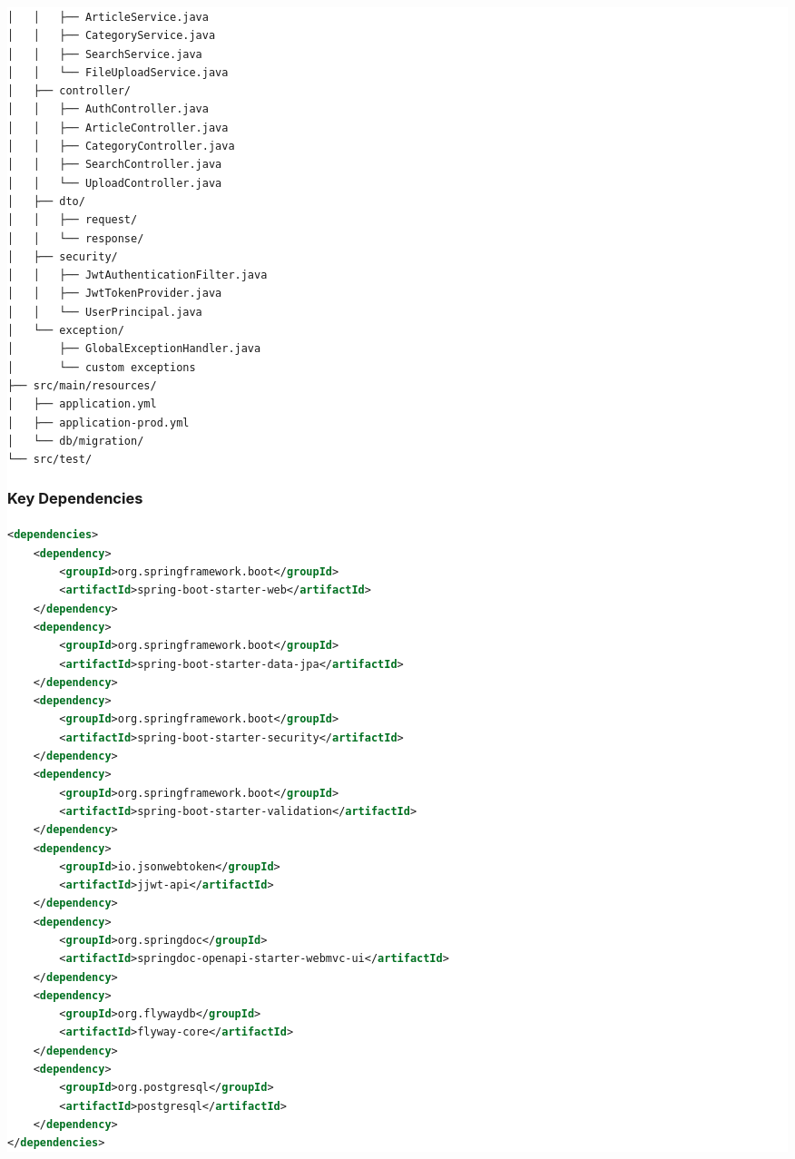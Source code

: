 ```
│   │   ├── ArticleService.java
│   │   ├── CategoryService.java
│   │   ├── SearchService.java
│   │   └── FileUploadService.java
│   ├── controller/
│   │   ├── AuthController.java
│   │   ├── ArticleController.java
│   │   ├── CategoryController.java
│   │   ├── SearchController.java
│   │   └── UploadController.java
│   ├── dto/
│   │   ├── request/
│   │   └── response/
│   ├── security/
│   │   ├── JwtAuthenticationFilter.java
│   │   ├── JwtTokenProvider.java
│   │   └── UserPrincipal.java
│   └── exception/
│       ├── GlobalExceptionHandler.java
│       └── custom exceptions
├── src/main/resources/
│   ├── application.yml
│   ├── application-prod.yml
│   └── db/migration/
└── src/test/
```

### Key Dependencies
```xml
<dependencies>
    <dependency>
        <groupId>org.springframework.boot</groupId>
        <artifactId>spring-boot-starter-web</artifactId>
    </dependency>
    <dependency>
        <groupId>org.springframework.boot</groupId>
        <artifactId>spring-boot-starter-data-jpa</artifactId>
    </dependency>
    <dependency>
        <groupId>org.springframework.boot</groupId>
        <artifactId>spring-boot-starter-security</artifactId>
    </dependency>
    <dependency>
        <groupId>org.springframework.boot</groupId>
        <artifactId>spring-boot-starter-validation</artifactId>
    </dependency>
    <dependency>
        <groupId>io.jsonwebtoken</groupId>
        <artifactId>jjwt-api</artifactId>
    </dependency>
    <dependency>
        <groupId>org.springdoc</groupId>
        <artifactId>springdoc-openapi-starter-webmvc-ui</artifactId>
    </dependency>
    <dependency>
        <groupId>org.flywaydb</groupId>
        <artifactId>flyway-core</artifactId>
    </dependency>
    <dependency>
        <groupId>org.postgresql</groupId>
        <artifactId>postgresql</artifactId>
    </dependency>
</dependencies>
```